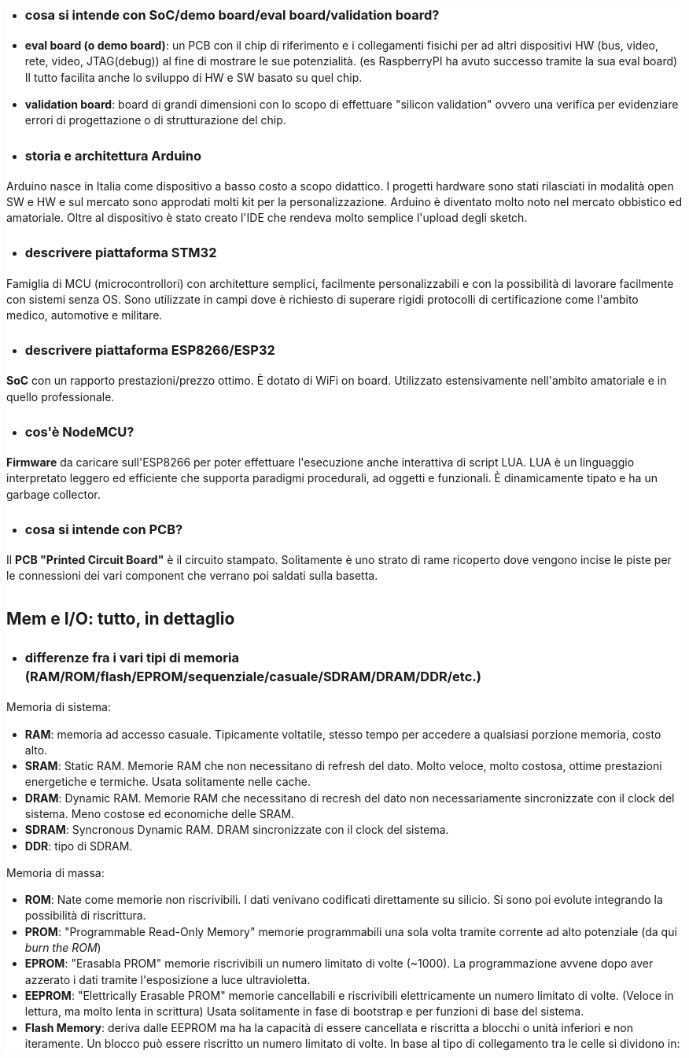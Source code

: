 * ### cosa si intende con SoC/demo board/eval board/validation board?

* **eval board (o demo board)**: un PCB con il chip di riferimento e i collegamenti fisichi per ad altri dispositivi HW (bus, video, rete, video, JTAG(debug)) al fine di mostrare le sue potenzialità. (es RaspberryPI ha avuto successo tramite la sua eval board) Il tutto facilita anche lo sviluppo di HW e SW basato su quel chip.
* **validation board**: board di grandi dimensioni con lo scopo di effettuare "silicon validation" ovvero una verifica per evidenziare errori di progettazione o di strutturazione del chip.

* ### storia e architettura Arduino  

 Arduino nasce in Italia come dispositivo a basso costo a scopo didattico. I progetti hardware sono stati rilasciati in modalità open SW e HW e sul mercato sono approdati molti kit per la personalizzazione. Arduino è diventato molto noto nel mercato obbistico ed amatoriale. Oltre al dispositivo è stato creato l'IDE che rendeva molto semplice l'upload degli sketch.

* ### descrivere piattaforma STM32  

 Famiglia di MCU (microcontrollori) con architetture semplici, facilmente personalizzabili e con la possibilità di lavorare facilmente con sistemi senza OS. Sono utilizzate in campi dove è richiesto di superare rigidi protocolli di certificazione come l'ambito medico, automotive e militare.

* ### descrivere piattaforma ESP8266/ESP32  

 **SoC** con un rapporto prestazioni/prezzo ottimo. È dotato di WiFi on board. Utilizzato estensivamente nell'ambito amatoriale e in quello professionale.

* ### cos'è NodeMCU?  

 **Firmware** da caricare sull'ESP8266 per poter effettuare l'esecuzione anche interattiva di script LUA. LUA è un linguaggio interpretato leggero ed efficiente che supporta paradigmi procedurali, ad oggetti e funzionali. È dinamicamente tipato e ha un garbage collector.

* ### cosa si intende con PCB?  

 Il **PCB "Printed Circuit Board"** è il circuito stampato. Solitamente è uno strato di rame ricoperto dove vengono incise le piste per le connessioni dei vari component che verrano poi saldati sulla basetta.

## Mem e I/O: tutto, in dettaglio

* ### differenze fra i vari tipi di memoria (RAM/ROM/flash/EPROM/sequenziale/casuale/SDRAM/DRAM/DDR/etc.)  

Memoria di sistema:  

* **RAM**: memoria ad accesso casuale. Tipicamente voltatile, stesso tempo per accedere a qualsiasi porzione memoria, costo alto.
* **SRAM**: Static RAM. Memorie RAM che non necessitano di refresh del dato. Molto veloce, molto costosa, ottime prestazioni energetiche e termiche. Usata solitamente nelle cache.
* **DRAM**: Dynamic RAM. Memorie RAM che necessitano di recresh del dato non necessariamente sincronizzate con il clock del sistema. Meno costose ed economiche delle SRAM.
* **SDRAM**: Syncronous Dynamic RAM. DRAM sincronizzate con il clock del sistema.
* **DDR**: tipo di SDRAM.

 Memoria di massa:  

* **ROM**: Nate come memorie non riscrivibili. I dati venivano codificati direttamente su silicio. Si sono poi evolute integrando la possibilità di riscrittura.
* **PROM**: "Programmable Read-Only Memory" memorie programmabili una sola volta tramite corrente ad alto potenziale (da qui *burn the ROM*)
* **EPROM**: "Erasabla PROM" memorie riscrivibili un numero limitato di volte (~1000). La programmazione avvene dopo aver azzerato i dati tramite l'esposizione a luce ultravioletta.
* **EEPROM**: "Elettrically Erasable PROM" memorie cancellabili e riscrivibili elettricamente un numero limitato di volte. (Veloce in lettura, ma molto lenta in scrittura) Usata solitamente in fase di bootstrap e per funzioni di base del sistema.
* **Flash Memory**: deriva dalle EEPROM ma ha la capacità di essere cancellata e riscritta a blocchi o unità inferiori e non iteramente. Un blocco può essere riscritto un numero limitato di volte. In base al tipo di collegamento tra le celle si dividono in: